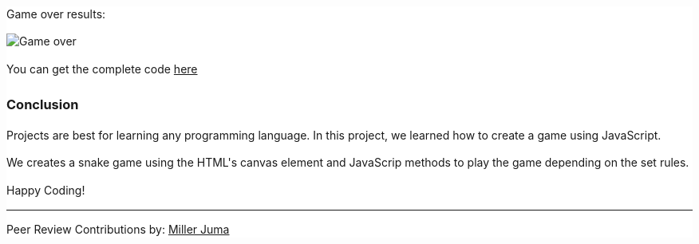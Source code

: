 Game over results:

![Game over](/education-engineering/how-to-build-a-snake-game-with-javascript/gameoverText.png)

You can get the complete code [here](https://github.com/Kamau-ke/How-to-buid-snake-game-with-javaScript/tree/main/snake%20game)

### Conclusion
Projects are best for learning any programming language. In this project, we learned how to create a game using JavaScript.

We creates a snake game using the HTML's canvas element and JavaScrip methods to play the game depending on the set rules.

Happy Coding!

---
Peer Review Contributions by: [Miller Juma](/engineering-education/content/authors/miller-juma/)

